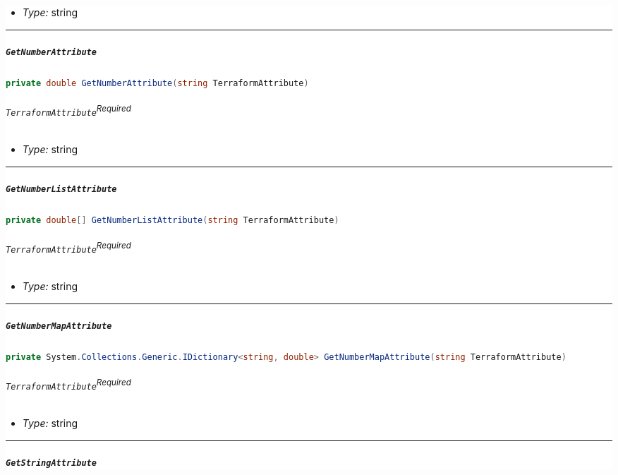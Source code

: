 - *Type:* string

---

##### `GetNumberAttribute` <a name="GetNumberAttribute" id="@cdktf/provider-opentelekomcloud.rmsAdvancedQueryV1.RmsAdvancedQueryV1.getNumberAttribute"></a>

```csharp
private double GetNumberAttribute(string TerraformAttribute)
```

###### `TerraformAttribute`<sup>Required</sup> <a name="TerraformAttribute" id="@cdktf/provider-opentelekomcloud.rmsAdvancedQueryV1.RmsAdvancedQueryV1.getNumberAttribute.parameter.terraformAttribute"></a>

- *Type:* string

---

##### `GetNumberListAttribute` <a name="GetNumberListAttribute" id="@cdktf/provider-opentelekomcloud.rmsAdvancedQueryV1.RmsAdvancedQueryV1.getNumberListAttribute"></a>

```csharp
private double[] GetNumberListAttribute(string TerraformAttribute)
```

###### `TerraformAttribute`<sup>Required</sup> <a name="TerraformAttribute" id="@cdktf/provider-opentelekomcloud.rmsAdvancedQueryV1.RmsAdvancedQueryV1.getNumberListAttribute.parameter.terraformAttribute"></a>

- *Type:* string

---

##### `GetNumberMapAttribute` <a name="GetNumberMapAttribute" id="@cdktf/provider-opentelekomcloud.rmsAdvancedQueryV1.RmsAdvancedQueryV1.getNumberMapAttribute"></a>

```csharp
private System.Collections.Generic.IDictionary<string, double> GetNumberMapAttribute(string TerraformAttribute)
```

###### `TerraformAttribute`<sup>Required</sup> <a name="TerraformAttribute" id="@cdktf/provider-opentelekomcloud.rmsAdvancedQueryV1.RmsAdvancedQueryV1.getNumberMapAttribute.parameter.terraformAttribute"></a>

- *Type:* string

---

##### `GetStringAttribute` <a name="GetStringAttribute" id="@cdktf/provider-opentelekomcloud.rmsAdvancedQueryV1.RmsAdvancedQueryV1.getStringAttribute"></a>
